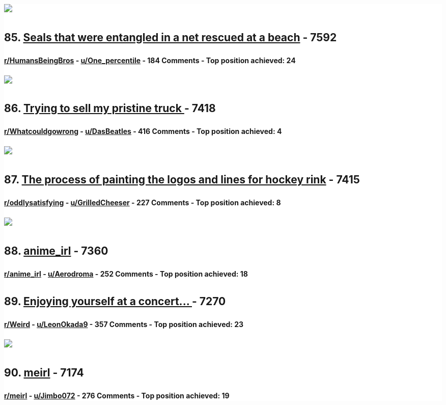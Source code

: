 <a href="https://www.gamesradar.com/mmo-players-blast-disgusting-dollar90-early-access-charge-for-wow-the-war-within-we-must-say-early-and-loudly-that-this-is-not-okay/"><img src="https://b.thumbs.redditmedia.com/_Rw-nGjBvxaJ-mGoBhIcDmBf2S8th7Hz_aADFqgcFLk.jpg"></img></a>

## 85. [Seals that were entangled in a net rescued at a beach](http://reddit.com/r/HumansBeingBros/comments/17nlsl0/seals_that_were_entangled_in_a_net_rescued_at_a/) - 7592
#### [r/HumansBeingBros](http://reddit.com/r/HumansBeingBros) - [u/One_percentile](http://reddit.com/u/One_percentile) - 184 Comments - Top position achieved: 24

<a href="https://v.redd.it/rqx2kwa33cyb1"><img src="https://b.thumbs.redditmedia.com/QyQKqRl6aYZPCgf9De9zXxS6H1Jv4iz9nS4k_qL-7jY.jpg"></img></a>

## 86. [Trying to sell my pristine truck ](http://reddit.com/r/Whatcouldgowrong/comments/17nvbv8/trying_to_sell_my_pristine_truck/) - 7418
#### [r/Whatcouldgowrong](http://reddit.com/r/Whatcouldgowrong) - [u/DasBeatles](http://reddit.com/u/DasBeatles) - 416 Comments - Top position achieved: 4

<a href="https://v.redd.it/fj8ffsreaeyb1"><img src="https://external-preview.redd.it/eDh2YXU4bmVhZXliMZJNNeaWeyCU_ZS1DVTyRYzz1nLtFyquPG90494oDGnH.png?width=140&amp;height=59&amp;crop=140:59,smart&amp;format=jpg&amp;v=enabled&amp;lthumb=true&amp;s=8b19246cd9b9facd3f7e506bf212cb0515079f33"></img></a>

## 87. [The process of painting the logos and lines for hockey rink](http://reddit.com/r/oddlysatisfying/comments/17nw8rh/the_process_of_painting_the_logos_and_lines_for/) - 7415
#### [r/oddlysatisfying](http://reddit.com/r/oddlysatisfying) - [u/GrilledCheeser](http://reddit.com/u/GrilledCheeser) - 227 Comments - Top position achieved: 8

<a href="https://v.redd.it/vv25eiriheyb1"><img src="https://external-preview.redd.it/N2NjNnZkcGloZXliMSPzJ2yAj93o3uon9z93c9iZbCpdKFDlMMMGMIRDc4Kn.png?width=140&amp;height=140&amp;crop=140:140,smart&amp;format=jpg&amp;v=enabled&amp;lthumb=true&amp;s=3861e66b39c53f216ee46a5f0efbd4b36a7636ff"></img></a>

## 88. [anime_irl](http://reddit.com/r/anime_irl/comments/17nj0io/anime_irl/) - 7360
#### [r/anime_irl](http://reddit.com/r/anime_irl) - [u/Aerodroma](http://reddit.com/u/Aerodroma) - 252 Comments - Top position achieved: 18

## 89. [Enjoying yourself at a concert... ](http://reddit.com/r/Weird/comments/17ntfms/enjoying_yourself_at_a_concert/) - 7270
#### [r/Weird](http://reddit.com/r/Weird) - [u/LeonOkada9](http://reddit.com/u/LeonOkada9) - 357 Comments - Top position achieved: 23

<a href="https://v.redd.it/fnwm57fnvdyb1"><img src="https://external-preview.redd.it/ODNvNWw4YW52ZHliMRUYMgTmk_WdFynFyDwarRhKwvSu8B_qq1lV2QY7d3tc.png?width=140&amp;height=140&amp;crop=140:140,smart&amp;format=jpg&amp;v=enabled&amp;lthumb=true&amp;s=4a02155e3e4ec2346b0be7d7fa4b16ab011b97e0"></img></a>

## 90. [meirl](http://reddit.com/r/meirl/comments/17ns2j8/meirl/) - 7174
#### [r/meirl](http://reddit.com/r/meirl) - [u/Jimbo072](http://reddit.com/u/Jimbo072) - 276 Comments - Top position achieved: 19
